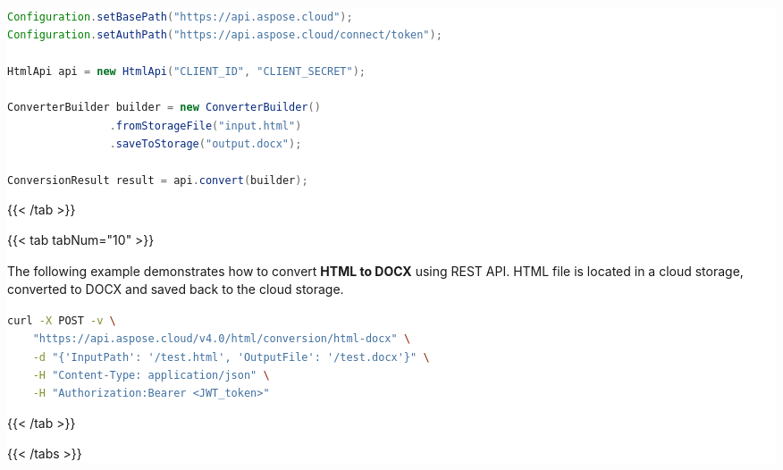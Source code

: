 ```java
Configuration.setBasePath("https://api.aspose.cloud");
Configuration.setAuthPath("https://api.aspose.cloud/connect/token");

HtmlApi api = new HtmlApi("CLIENT_ID", "CLIENT_SECRET");

ConverterBuilder builder = new ConverterBuilder()
                .fromStorageFile("input.html")
                .saveToStorage("output.docx");

ConversionResult result = api.convert(builder);
```

{{< /tab >}}

{{< tab tabNum="10" >}}

The following example demonstrates how to convert **HTML to DOCX** using REST API. HTML file is located in a cloud storage, converted to DOCX and saved back to the cloud storage.
```bash
curl -X POST -v \
	"https://api.aspose.cloud/v4.0/html/conversion/html-docx" \
    -d "{'InputPath': '/test.html', 'OutputFile': '/test.docx'}" \
    -H "Content-Type: application/json" \
    -H "Authorization:Bearer <JWT_token>"
```

{{< /tab >}}

{{< /tabs >}}